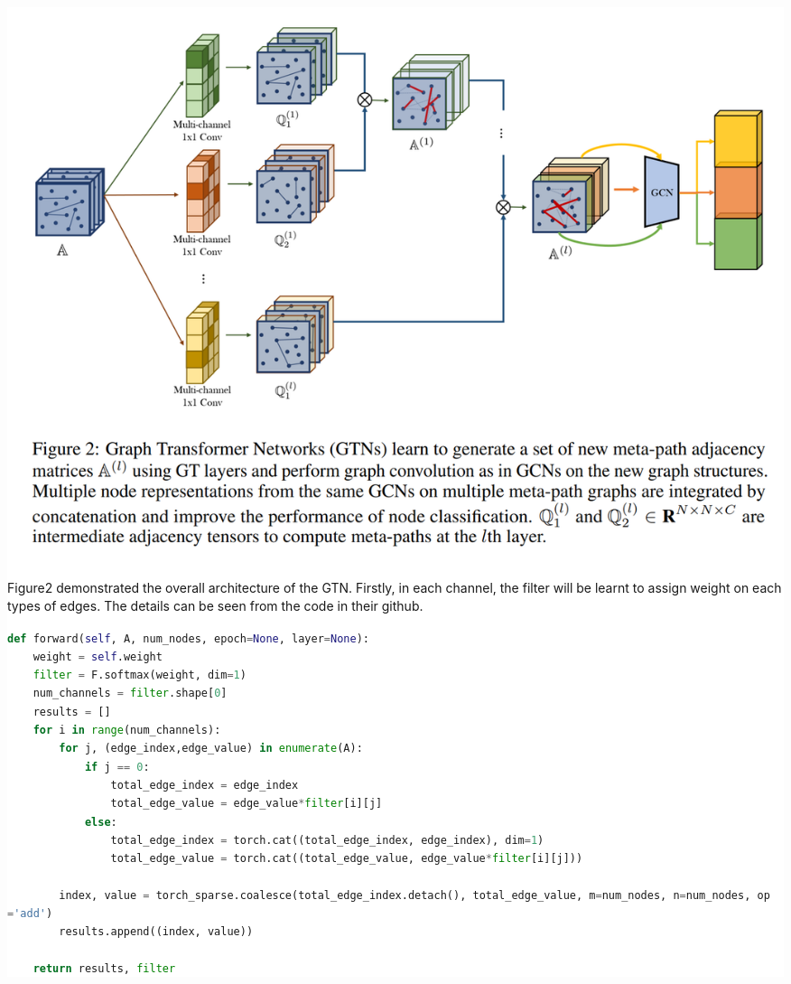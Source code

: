 <img class="center medium" src=".//paper-pictures-graph-transformer/figure06.png" width="100%">
</center>

Figure2 demonstrated the overall architecture of the GTN. Firstly, in each channel, the filter will be learnt to assign weight on each types of edges. The details can be seen from the code in their github. 

```python
def forward(self, A, num_nodes, epoch=None, layer=None):
    weight = self.weight
    filter = F.softmax(weight, dim=1)   
    num_channels = filter.shape[0]
    results = []
    for i in range(num_channels):
        for j, (edge_index,edge_value) in enumerate(A):
            if j == 0:
                total_edge_index = edge_index
                total_edge_value = edge_value*filter[i][j]
            else:
                total_edge_index = torch.cat((total_edge_index, edge_index), dim=1)
                total_edge_value = torch.cat((total_edge_value, edge_value*filter[i][j]))
        
        index, value = torch_sparse.coalesce(total_edge_index.detach(), total_edge_value, m=num_nodes, n=num_nodes, op='add')
        results.append((index, value))
    
    return results, filter
```
